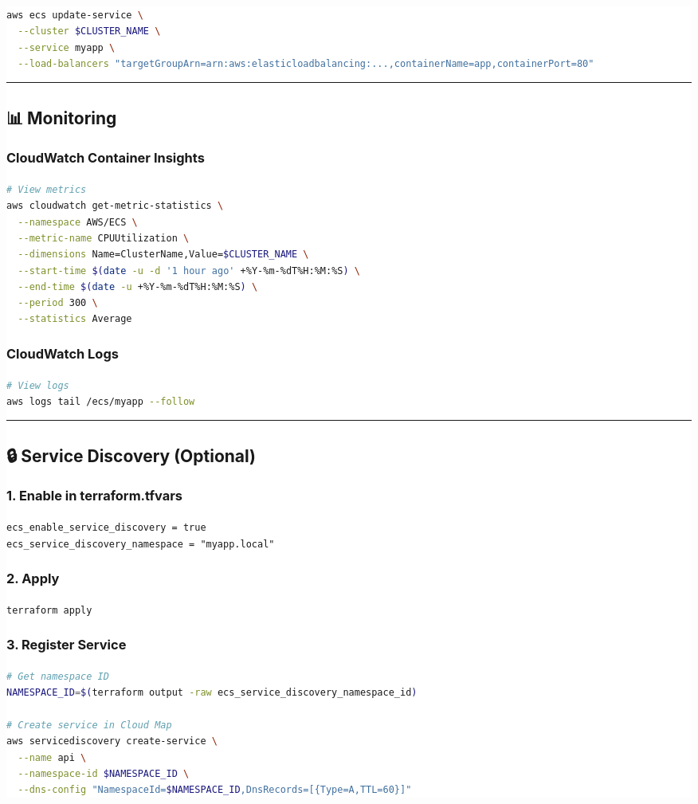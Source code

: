 ```bash
aws ecs update-service \
  --cluster $CLUSTER_NAME \
  --service myapp \
  --load-balancers "targetGroupArn=arn:aws:elasticloadbalancing:...,containerName=app,containerPort=80"
```

---

## 📊 Monitoring

### CloudWatch Container Insights

```bash
# View metrics
aws cloudwatch get-metric-statistics \
  --namespace AWS/ECS \
  --metric-name CPUUtilization \
  --dimensions Name=ClusterName,Value=$CLUSTER_NAME \
  --start-time $(date -u -d '1 hour ago' +%Y-%m-%dT%H:%M:%S) \
  --end-time $(date -u +%Y-%m-%dT%H:%M:%S) \
  --period 300 \
  --statistics Average
```

### CloudWatch Logs

```bash
# View logs
aws logs tail /ecs/myapp --follow
```

---

## 🔒 Service Discovery (Optional)

### 1. Enable in terraform.tfvars

```hcl
ecs_enable_service_discovery = true
ecs_service_discovery_namespace = "myapp.local"
```

### 2. Apply

```bash
terraform apply
```

### 3. Register Service

```bash
# Get namespace ID
NAMESPACE_ID=$(terraform output -raw ecs_service_discovery_namespace_id)

# Create service in Cloud Map
aws servicediscovery create-service \
  --name api \
  --namespace-id $NAMESPACE_ID \
  --dns-config "NamespaceId=$NAMESPACE_ID,DnsRecords=[{Type=A,TTL=60}]"
```
